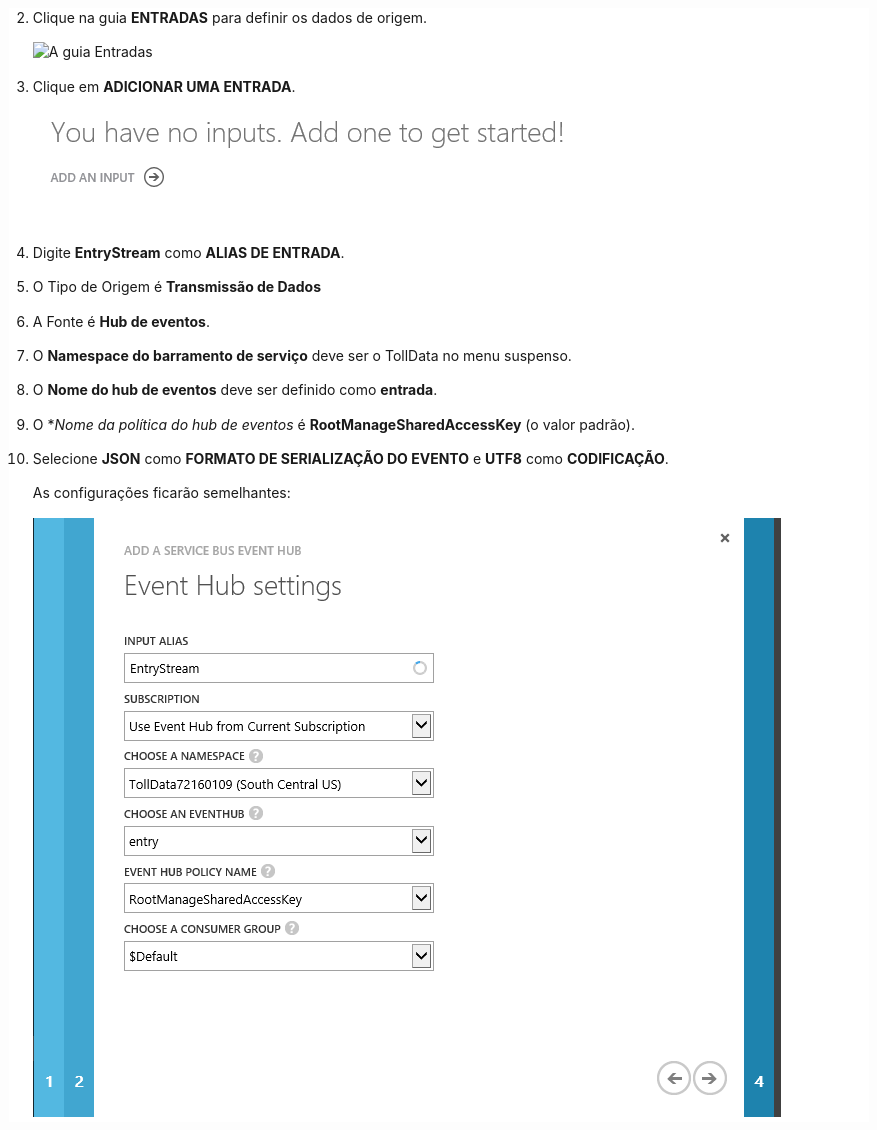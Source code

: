 2. Clique na guia **ENTRADAS** para definir os dados de origem.
   
    ![A guia Entradas](media/stream-analytics-build-an-iot-solution-using-stream-analytics/image24.png)
3. Clique em **ADICIONAR UMA ENTRADA**.
   
    ![A opção Adicionar uma Entrada](media/stream-analytics-build-an-iot-solution-using-stream-analytics/image25.png)
4. Digite **EntryStream** como **ALIAS DE ENTRADA**.
5. O Tipo de Origem é **Transmissão de Dados**
6. A Fonte é **Hub de eventos**.
7. O **Namespace do barramento de serviço** deve ser o TollData no menu suspenso.
8. O **Nome do hub de eventos** deve ser definido como **entrada**.
9. O **Nome da política do hub de eventos* é **RootManageSharedAccessKey** (o valor padrão).
10. Selecione **JSON** como **FORMATO DE SERIALIZAÇÃO DO EVENTO** e **UTF8** como **CODIFICAÇÃO**.
   
    As configurações ficarão semelhantes:
   
    ![Configurações do hub de evento](media/stream-analytics-build-an-iot-solution-using-stream-analytics/image28.png)
